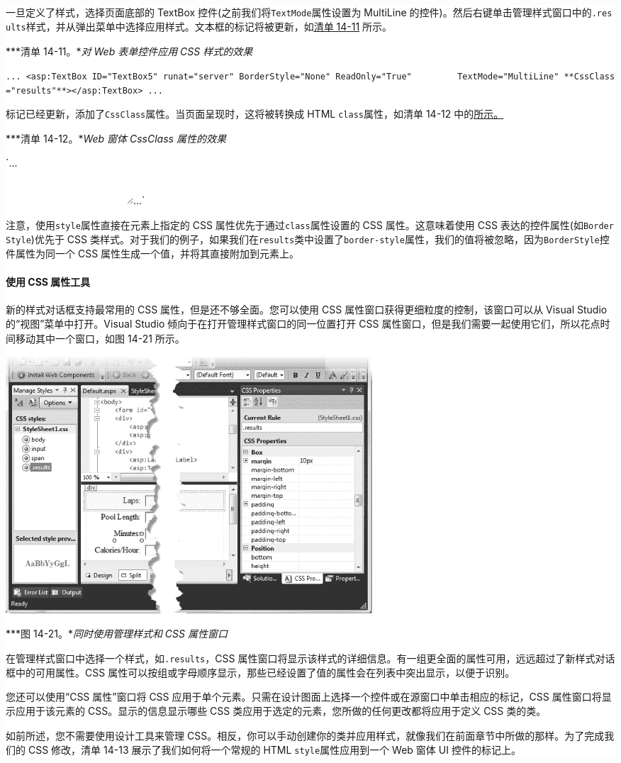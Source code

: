 一旦定义了样式，选择页面底部的 TextBox 控件(之前我们将`TextMode`属性设置为 MultiLine 的控件)。然后右键单击管理样式窗口中的`.results`样式，并从弹出菜单中选择应用样式。文本框的标记将被更新，如[清单 14-11](#list_14_11) 所示。

***清单 14-11。**对 Web 表单控件应用 CSS 样式的效果*

`...
<asp:TextBox ID="TextBox5" runat="server" BorderStyle="None" ReadOnly="True"
        TextMode="MultiLine" **CssClass="results"**></asp:TextBox>
...`

标记已经更新，添加了`CssClass`属性。当页面呈现时，这将被转换成 HTML `class`属性，如清单 14-12 中的[所示。](#list_14_12)

***清单 14-12。**Web 窗体 CssClass 属性的效果*

`...
<textarea name="TextBox5" rows="2" cols="20" readonly="readonly" id="TextBox5" rows="3"
    **class="results"** style="border-style:None;"></textarea>...`

注意，使用`style`属性直接在元素上指定的 CSS 属性优先于通过`class`属性设置的 CSS 属性。这意味着使用 CSS 表达的控件属性(如`BorderStyle`)优先于 CSS 类样式。对于我们的例子，如果我们在`results`类中设置了`border-style`属性，我们的值将被忽略，因为`BorderStyle`控件属性为同一个 CSS 属性生成一个值，并将其直接附加到元素上。

#### 使用 CSS 属性工具

新的样式对话框支持最常用的 CSS 属性，但是还不够全面。您可以使用 CSS 属性窗口获得更细粒度的控制，该窗口可以从 Visual Studio 的“视图”菜单中打开。Visual Studio 倾向于在打开管理样式窗口的同一位置打开 CSS 属性窗口，但是我们需要一起使用它们，所以花点时间移动其中一个窗口，如图 14-21 所示。

![images](img/1421.jpg)

***图 14-21。**同时使用管理样式和 CSS 属性窗口*

在管理样式窗口中选择一个样式，如`.results`，CSS 属性窗口将显示该样式的详细信息。有一组更全面的属性可用，远远超过了新样式对话框中的可用属性。CSS 属性可以按组或字母顺序显示，那些已经设置了值的属性会在列表中突出显示，以便于识别。

您还可以使用“CSS 属性”窗口将 CSS 应用于单个元素。只需在设计图面上选择一个控件或在源窗口中单击相应的标记，CSS 属性窗口将显示应用于该元素的 CSS。显示的信息显示哪些 CSS 类应用于选定的元素，您所做的任何更改都将应用于定义 CSS 类的类。

如前所述，您不需要使用设计工具来管理 CSS。相反，你可以手动创建你的类并应用样式，就像我们在前面章节中所做的那样。为了完成我们的 CSS 修改，清单 14-13 展示了我们如何将一个常规的 HTML `style`属性应用到一个 Web 窗体 UI 控件的标记上。
